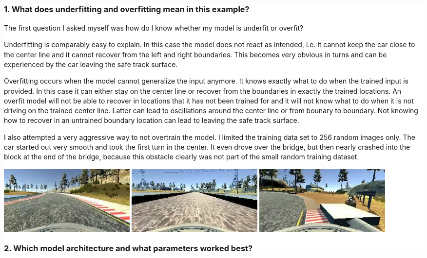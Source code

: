 ### 1. What does underfitting and overfitting mean in this example?

The first question I asked myself was how do I know whether my model is underfit or overfit?

Underfitting is comparably easy to explain. In this case the model does not react as intended, i.e. it cannot keep the car close to the center line and it cannot recover from the left and right boundaries. This becomes very obvious in turns and can be experienced by the car leaving the safe track surface.

Overfitting occurs when the model cannot generalize the input anymore. It knows exactly what to do when the trained input is provided. In this case it can either stay on the center line or recover from the boundaries in exactly the trained locations. An overfit model will not be able to recover in locations that it has not been trained for and it will not know what to do when it is not driving on the trained center line. Latter can lead to oscillations around the center line or from bounary to boundary. Not knowing how to recover in an untrained boundary location can lead to leaving the safe track surface.

I also attempted a very aggressive way to not overtrain the model. I limited the training data set to 256 random images only. The car started out very smooth and took the first turn in the center. It even drove over the bridge, but then nearly crashed into the block at the end of the bridge, because this obstacle clearly was not part of the small random training dataset.

<img src="docu_images/05_01_limited_curve.jpg" width="30%" align="top"> <img src="docu_images/05_02_limited_bridge.jpg" width="30%" align="top"> <img src="docu_images/05_03_limited_crash.jpg" width="30%" align="top">

### 2. Which model architecture and what parameters worked best?
